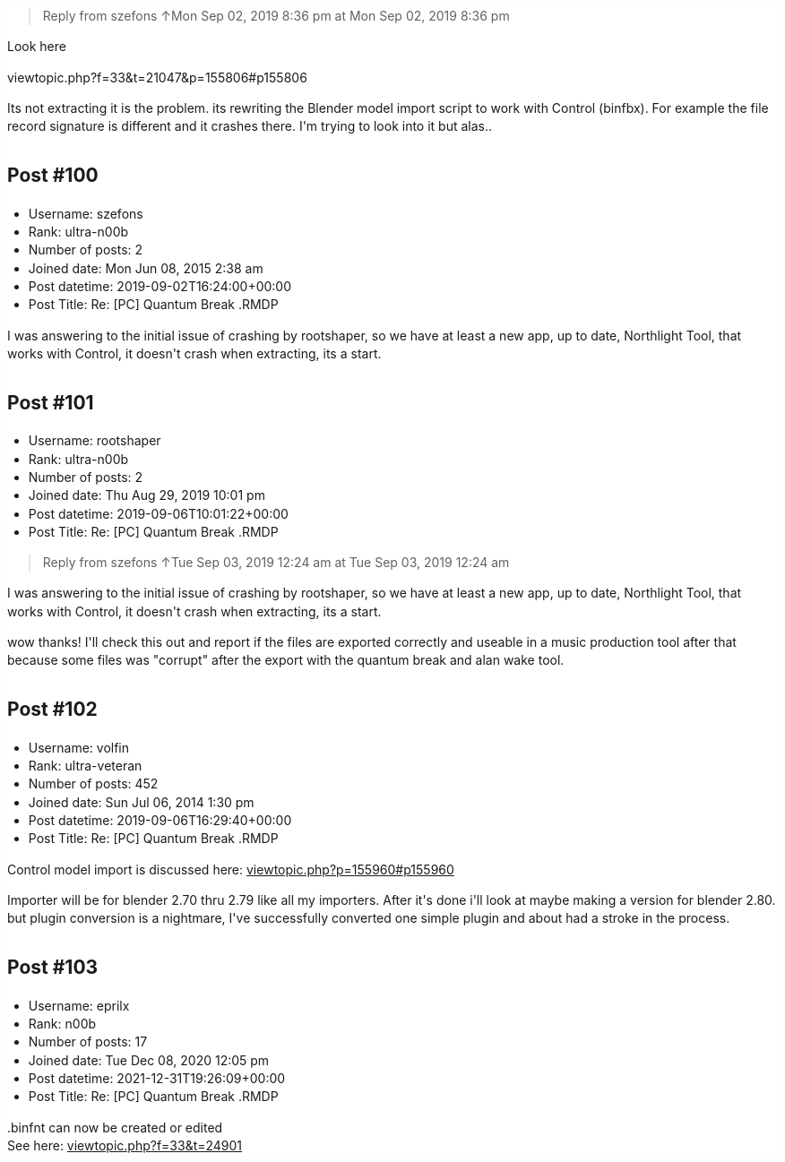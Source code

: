 > Reply from szefons ↑Mon Sep 02, 2019 8:36 pm at Mon Sep 02, 2019 8:36 pm
>
> 
Look here 

viewtopic.php?f=33&t=21047&p=155806#p155806

Its not extracting it is the problem. its rewriting the Blender model import script to work with Control (binfbx).
For example the file record signature is different and it crashes there. I'm trying to look into it but alas..
## Post #100
- Username: szefons
- Rank: ultra-n00b
- Number of posts: 2
- Joined date: Mon Jun 08, 2015 2:38 am
- Post datetime: 2019-09-02T16:24:00+00:00
- Post Title: Re: [PC] Quantum Break .RMDP

I was answering to the initial issue of crashing by rootshaper, so we have at least a new app, up to date, Northlight Tool, that works with Control, it doesn't crash when extracting, its a start.
## Post #101
- Username: rootshaper
- Rank: ultra-n00b
- Number of posts: 2
- Joined date: Thu Aug 29, 2019 10:01 pm
- Post datetime: 2019-09-06T10:01:22+00:00
- Post Title: Re: [PC] Quantum Break .RMDP

> Reply from szefons ↑Tue Sep 03, 2019 12:24 am at Tue Sep 03, 2019 12:24 am
>
> 
I was answering to the initial issue of crashing by rootshaper, so we have at least a new app, up to date, Northlight Tool, that works with Control, it doesn't crash when extracting, its a start.

wow thanks! I'll check this out and report if the files are exported correctly and useable in a music production tool after that because some files was "corrupt" after the export with the quantum break and alan wake tool.
## Post #102
- Username: volfin
- Rank: ultra-veteran
- Number of posts: 452
- Joined date: Sun Jul 06, 2014 1:30 pm
- Post datetime: 2019-09-06T16:29:40+00:00
- Post Title: Re: [PC] Quantum Break .RMDP

Control model import is discussed here: [viewtopic.php?p=155960#p155960](https://forum.xentax.com/viewtopic.php?p=155960#p155960)

Importer will be for blender 2.70 thru 2.79 like all my importers.  After it's done i'll look at maybe making a version for blender 2.80.  but plugin conversion is a nightmare, I've successfully converted one simple plugin and about had a stroke in the process.
## Post #103
- Username: eprilx
- Rank: n00b
- Number of posts: 17
- Joined date: Tue Dec 08, 2020 12:05 pm
- Post datetime: 2021-12-31T19:26:09+00:00
- Post Title: Re: [PC] Quantum Break .RMDP

.binfnt can now be created or edited   
See here: [viewtopic.php?f=33&t=24901](https://forum.xentax.com/viewtopic.php?f=33&t=24901)
